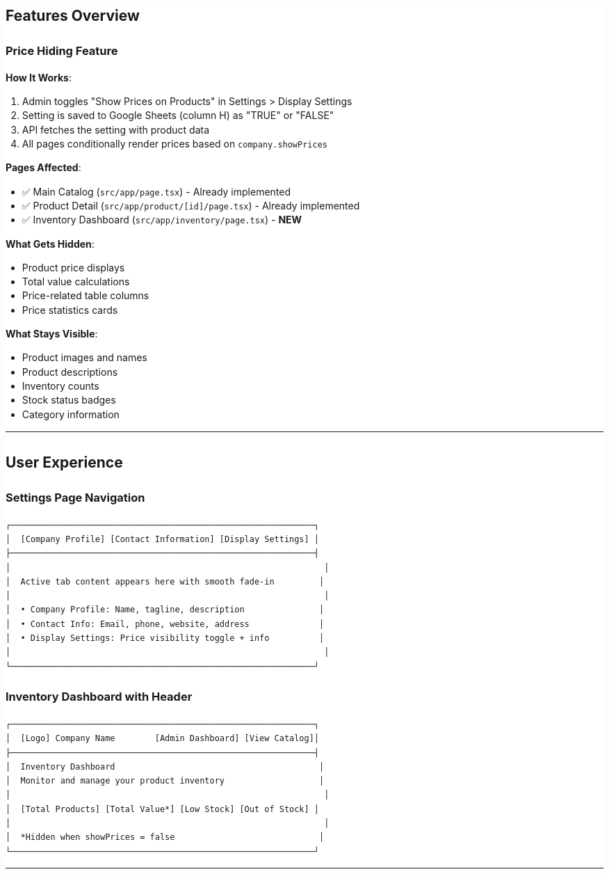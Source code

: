 
## Features Overview

### Price Hiding Feature
**How It Works**:
1. Admin toggles "Show Prices on Products" in Settings > Display Settings
2. Setting is saved to Google Sheets (column H) as "TRUE" or "FALSE"
3. API fetches the setting with product data
4. All pages conditionally render prices based on `company.showPrices`

**Pages Affected**:
- ✅ Main Catalog (`src/app/page.tsx`) - Already implemented
- ✅ Product Detail (`src/app/product/[id]/page.tsx`) - Already implemented
- ✅ Inventory Dashboard (`src/app/inventory/page.tsx`) - **NEW**

**What Gets Hidden**:
- Product price displays
- Total value calculations
- Price-related table columns
- Price statistics cards

**What Stays Visible**:
- Product images and names
- Product descriptions
- Inventory counts
- Stock status badges
- Category information

---

## User Experience

### Settings Page Navigation
```
┌─────────────────────────────────────────────────────────────┐
│  [Company Profile] [Contact Information] [Display Settings] │
├─────────────────────────────────────────────────────────────┤
│                                                               │
│  Active tab content appears here with smooth fade-in         │
│                                                               │
│  • Company Profile: Name, tagline, description               │
│  • Contact Info: Email, phone, website, address              │
│  • Display Settings: Price visibility toggle + info          │
│                                                               │
└─────────────────────────────────────────────────────────────┘
```

### Inventory Dashboard with Header
```
┌─────────────────────────────────────────────────────────────┐
│  [Logo] Company Name        [Admin Dashboard] [View Catalog]│
├─────────────────────────────────────────────────────────────┤
│  Inventory Dashboard                                         │
│  Monitor and manage your product inventory                   │
│                                                               │
│  [Total Products] [Total Value*] [Low Stock] [Out of Stock] │
│                                                               │
│  *Hidden when showPrices = false                             │
└─────────────────────────────────────────────────────────────┘
```

---